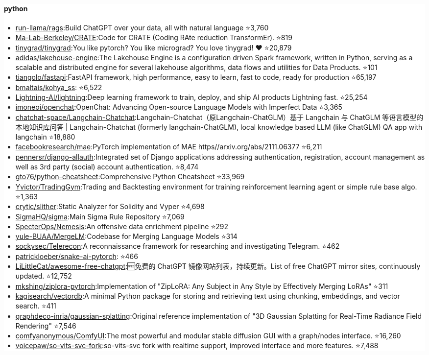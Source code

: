 #### python
* [run-llama/rags](https://github.com/run-llama/rags):Build ChatGPT over your data, all with natural language ⭐3,760
* [Ma-Lab-Berkeley/CRATE](https://github.com/Ma-Lab-Berkeley/CRATE):Code for CRATE (Coding RAte reduction TransformEr). ⭐819
* [tinygrad/tinygrad](https://github.com/tinygrad/tinygrad):You like pytorch? You like micrograd? You love tinygrad! ❤️ ⭐20,879
* [adidas/lakehouse-engine](https://github.com/adidas/lakehouse-engine):The Lakehouse Engine is a configuration driven Spark framework, written in Python, serving as a scalable and distributed engine for several lakehouse algorithms, data flows and utilities for Data Products. ⭐101
* [tiangolo/fastapi](https://github.com/tiangolo/fastapi):FastAPI framework, high performance, easy to learn, fast to code, ready for production ⭐65,197
* [bmaltais/kohya_ss](https://github.com/bmaltais/kohya_ss): ⭐6,522
* [Lightning-AI/lightning](https://github.com/Lightning-AI/lightning):Deep learning framework to train, deploy, and ship AI products Lightning fast. ⭐25,254
* [imoneoi/openchat](https://github.com/imoneoi/openchat):OpenChat: Advancing Open-source Language Models with Imperfect Data ⭐3,365
* [chatchat-space/Langchain-Chatchat](https://github.com/chatchat-space/Langchain-Chatchat):Langchain-Chatchat（原Langchain-ChatGLM）基于 Langchain 与 ChatGLM 等语言模型的本地知识库问答 | Langchain-Chatchat (formerly langchain-ChatGLM), local knowledge based LLM (like ChatGLM) QA app with langchain ⭐18,880
* [facebookresearch/mae](https://github.com/facebookresearch/mae):PyTorch implementation of MAE https//arxiv.org/abs/2111.06377 ⭐6,211
* [pennersr/django-allauth](https://github.com/pennersr/django-allauth):Integrated set of Django applications addressing authentication, registration, account management as well as 3rd party (social) account authentication. ⭐8,474
* [gto76/python-cheatsheet](https://github.com/gto76/python-cheatsheet):Comprehensive Python Cheatsheet ⭐33,969
* [Yvictor/TradingGym](https://github.com/Yvictor/TradingGym):Trading and Backtesting environment for training reinforcement learning agent or simple rule base algo. ⭐1,363
* [crytic/slither](https://github.com/crytic/slither):Static Analyzer for Solidity and Vyper ⭐4,698
* [SigmaHQ/sigma](https://github.com/SigmaHQ/sigma):Main Sigma Rule Repository ⭐7,069
* [SpecterOps/Nemesis](https://github.com/SpecterOps/Nemesis):An offensive data enrichment pipeline ⭐292
* [yule-BUAA/MergeLM](https://github.com/yule-BUAA/MergeLM):Codebase for Merging Language Models ⭐314
* [sockysec/Telerecon](https://github.com/sockysec/Telerecon):A reconnaissance framework for researching and investigating Telegram. ⭐462
* [patrickloeber/snake-ai-pytorch](https://github.com/patrickloeber/snake-ai-pytorch): ⭐466
* [LiLittleCat/awesome-free-chatgpt](https://github.com/LiLittleCat/awesome-free-chatgpt):🆓免费的 ChatGPT 镜像网站列表，持续更新。List of free ChatGPT mirror sites, continuously updated. ⭐12,752
* [mkshing/ziplora-pytorch](https://github.com/mkshing/ziplora-pytorch):Implementation of "ZipLoRA: Any Subject in Any Style by Effectively Merging LoRAs" ⭐311
* [kagisearch/vectordb](https://github.com/kagisearch/vectordb):A minimal Python package for storing and retrieving text using chunking, embeddings, and vector search. ⭐411
* [graphdeco-inria/gaussian-splatting](https://github.com/graphdeco-inria/gaussian-splatting):Original reference implementation of "3D Gaussian Splatting for Real-Time Radiance Field Rendering" ⭐7,546
* [comfyanonymous/ComfyUI](https://github.com/comfyanonymous/ComfyUI):The most powerful and modular stable diffusion GUI with a graph/nodes interface. ⭐16,260
* [voicepaw/so-vits-svc-fork](https://github.com/voicepaw/so-vits-svc-fork):so-vits-svc fork with realtime support, improved interface and more features. ⭐7,488
